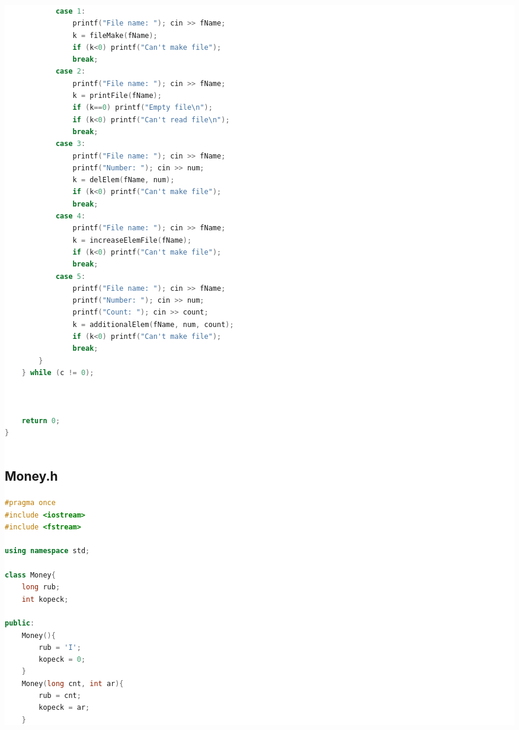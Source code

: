 ```cpp
            case 1:
                printf("File name: "); cin >> fName;
                k = fileMake(fName);
                if (k<0) printf("Can't make file");
                break;
            case 2:
                printf("File name: "); cin >> fName;
                k = printFile(fName);
                if (k==0) printf("Empty file\n");
                if (k<0) printf("Can't read file\n");
                break;
            case 3:
                printf("File name: "); cin >> fName;
                printf("Number: "); cin >> num;
                k = delElem(fName, num);
                if (k<0) printf("Can't make file");
                break;
            case 4:
                printf("File name: "); cin >> fName;
                k = increaseElemFile(fName);
                if (k<0) printf("Can't make file");
                break;
            case 5:
                printf("File name: "); cin >> fName;
                printf("Number: "); cin >> num;
                printf("Count: "); cin >> count;
                k = additionalElem(fName, num, count);
                if (k<0) printf("Can't make file");
                break;
        }
    } while (c != 0);
    
    
    
    return 0;
}



```

## Money.h

```cpp
#pragma once
#include <iostream>
#include <fstream>

using namespace std;

class Money{
    long rub;
    int kopeck;
    
public:
    Money(){
        rub = 'I';
        kopeck = 0;
    }
    Money(long cnt, int ar){
        rub = cnt;
        kopeck = ar;
    }
```